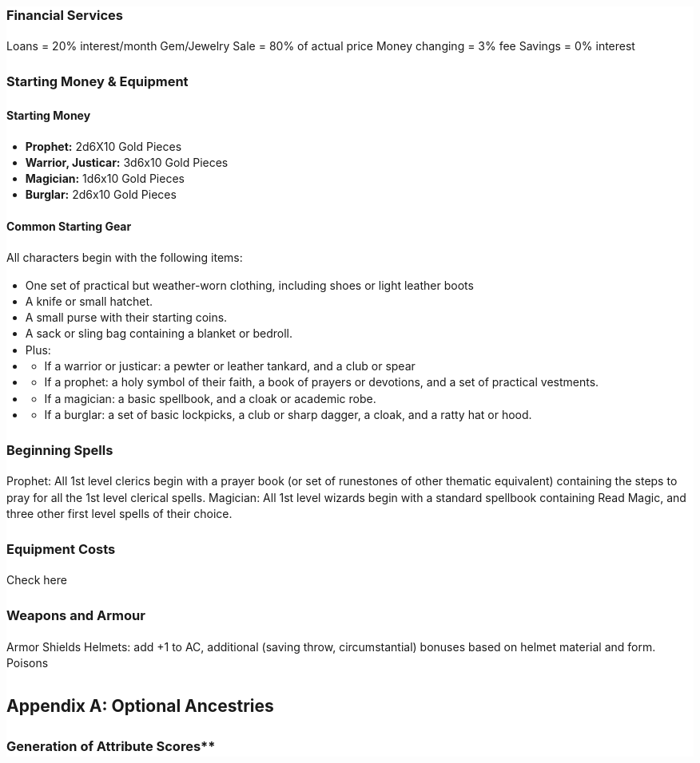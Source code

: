  ### Financial Services
 Loans = 20% interest/month
 Gem/Jewelry Sale = 80% of actual price
 Money changing = 3% fee
 Savings = 0% interest
 
 ### Starting Money & Equipment
 #### Starting Money
 * **Prophet:** 2d6X10 Gold Pieces
 * **Warrior, Justicar:** 3d6x10 Gold Pieces
 * **Magician:** 1d6x10 Gold Pieces
 * **Burglar:** 2d6x10 Gold Pieces

 #### Common Starting Gear
 
 All characters begin with the following items:
 * One set of practical but weather-worn clothing, including shoes or light leather boots
 * A knife or small hatchet.
 * A small purse with their starting coins.
 * A sack or sling bag containing a blanket or bedroll.
 * Plus:
 * * If a warrior or justicar: a pewter or leather tankard, and a club or spear
 * * If a prophet: a holy symbol of their faith, a book of prayers or devotions, and a set of practical vestments.
 * * If a magician: a basic spellbook, and a cloak or academic robe.
 * * If a burglar: a set of basic lockpicks, a club or sharp dagger, a cloak, and a ratty hat or hood.
 
 ### Beginning Spells
 Prophet: All 1st level clerics begin with a prayer book (or set of runestones of other thematic equivalent) containing the steps to pray for all the 1st level clerical spells.
 Magician: All 1st level wizards begin with a standard spellbook containing Read Magic, and three other first level spells of their choice.

 ### Equipment Costs
 Check here

 ### Weapons and Armour

 Armor
 Shields
 Helmets:  add +1 to AC, additional (saving throw, circumstantial) bonuses based on helmet material and form.
 Poisons



 
 ## Appendix A: Optional Ancestries
 ### Generation of Attribute Scores**
